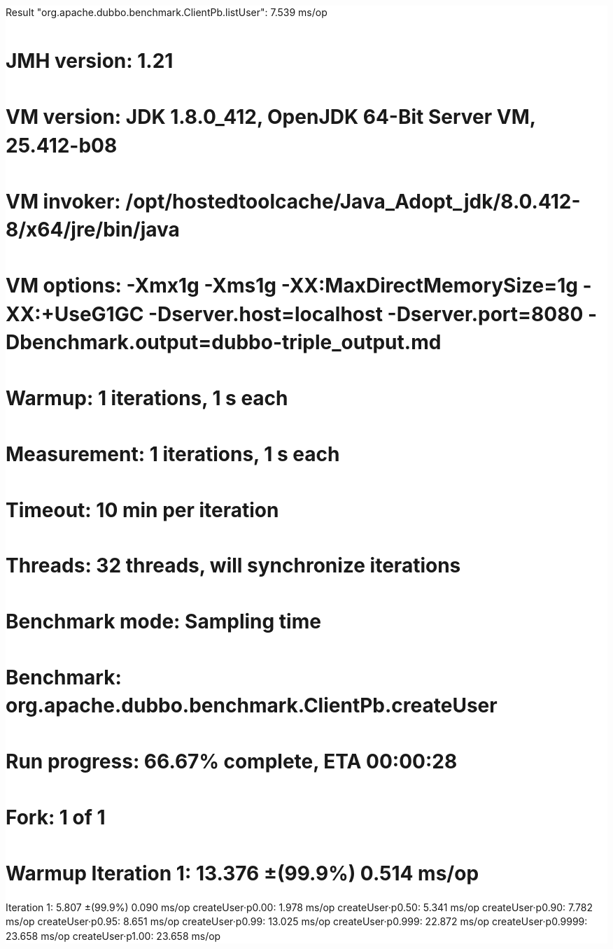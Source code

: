 
Result "org.apache.dubbo.benchmark.ClientPb.listUser":
  7.539 ms/op


# JMH version: 1.21
# VM version: JDK 1.8.0_412, OpenJDK 64-Bit Server VM, 25.412-b08
# VM invoker: /opt/hostedtoolcache/Java_Adopt_jdk/8.0.412-8/x64/jre/bin/java
# VM options: -Xmx1g -Xms1g -XX:MaxDirectMemorySize=1g -XX:+UseG1GC -Dserver.host=localhost -Dserver.port=8080 -Dbenchmark.output=dubbo-triple_output.md
# Warmup: 1 iterations, 1 s each
# Measurement: 1 iterations, 1 s each
# Timeout: 10 min per iteration
# Threads: 32 threads, will synchronize iterations
# Benchmark mode: Sampling time
# Benchmark: org.apache.dubbo.benchmark.ClientPb.createUser

# Run progress: 66.67% complete, ETA 00:00:28
# Fork: 1 of 1
# Warmup Iteration   1: 13.376 ±(99.9%) 0.514 ms/op
Iteration   1: 5.807 ±(99.9%) 0.090 ms/op
                 createUser·p0.00:   1.978 ms/op
                 createUser·p0.50:   5.341 ms/op
                 createUser·p0.90:   7.782 ms/op
                 createUser·p0.95:   8.651 ms/op
                 createUser·p0.99:   13.025 ms/op
                 createUser·p0.999:  22.872 ms/op
                 createUser·p0.9999: 23.658 ms/op
                 createUser·p1.00:   23.658 ms/op
